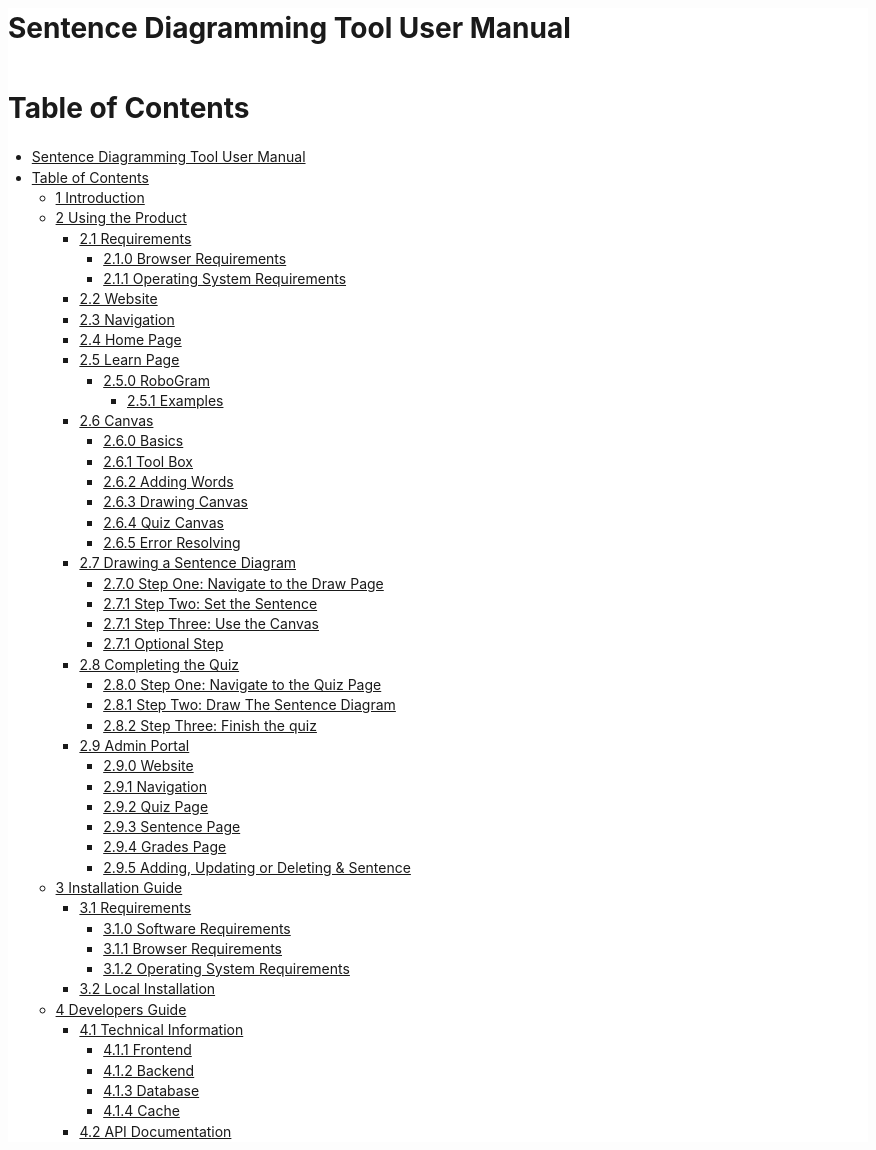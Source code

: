 # Sentence Diagramming Tool User Manual

# Table of Contents

- [Sentence Diagramming Tool User Manual](#sentence-diagramming-tool-user-manual)
- [Table of Contents](#table-of-contents)
  - [1 Introduction](#1-introduction)
  - [2 Using the Product](#2-using-the-product)
    - [2.1 Requirements](#21-requirements)
      - [2.1.0 Browser Requirements](#210-browser-requirements)
      - [2.1.1 Operating System Requirements](#211-operating-system-requirements)
    - [2.2 Website](#22-website)
    - [2.3 Navigation](#23-navigation)
    - [2.4 Home Page](#24-home-page)
    - [2.5 Learn Page](#25-learn-page)
      - [2.5.0 RoboGram](#250-robogram)
        - [2.5.1 Examples](#251-examples)
    - [2.6 Canvas](#26-canvas)
      - [2.6.0 Basics](#260-basics)
      - [2.6.1 Tool Box](#261-tool-box)
      - [2.6.2 Adding Words](#262-adding-words)
      - [2.6.3 Drawing Canvas](#263-drawing-canvas)
      - [2.6.4 Quiz Canvas](#264-quiz-canvas)
      - [2.6.5 Error Resolving](#265-error-resolving)
    - [2.7 Drawing a Sentence Diagram](#27-drawing-a-sentence-diagram)
      - [2.7.0 Step One: Navigate to the Draw Page](#270-step-one-navigate-to-the-draw-page)
      - [2.7.1 Step Two: Set the Sentence](#271-step-two-set-the-sentence)
      - [2.7.1 Step Three: Use the Canvas](#271-step-three-use-the-canvas)
      - [2.7.1 Optional Step](#271-optional-step)
    - [2.8 Completing the Quiz](#28-completing-the-quiz)
      - [2.8.0 Step One: Navigate to the Quiz Page](#280-step-one-navigate-to-the-quiz-page)
      - [2.8.1 Step Two: Draw The Sentence Diagram](#281-step-two-draw-the-sentence-diagram)
      - [2.8.2 Step Three: Finish the quiz](#282-step-three-finish-the-quiz)
    - [2.9 Admin Portal](#29-admin-portal)
      - [2.9.0 Website](#290-website)
      - [2.9.1 Navigation](#291-navigation)
      - [2.9.2 Quiz Page](#292-quiz-page)
      - [2.9.3 Sentence Page](#293-sentence-page)
      - [2.9.4 Grades Page](#294-grades-page)
      - [2.9.5 Adding, Updating or Deleting \& Sentence](#295-adding-updating-or-deleting--sentence)
  - [3 Installation Guide](#3-installation-guide)
    - [3.1 Requirements](#31-requirements)
      - [3.1.0 Software Requirements](#310-software-requirements)
      - [3.1.1 Browser Requirements](#311-browser-requirements)
      - [3.1.2 Operating System Requirements](#312-operating-system-requirements)
    - [3.2 Local Installation](#32-local-installation)
  - [4 Developers Guide](#4-developers-guide)
    - [4.1 Technical Information](#41-technical-information)
      - [4.1.1 Frontend](#411-frontend)
      - [4.1.2 Backend](#412-backend)
      - [4.1.3 Database](#413-database)
      - [4.1.4 Cache](#414-cache)
    - [4.2 API Documentation](#42-api-documentation)
